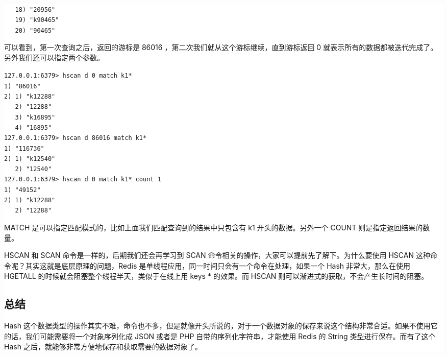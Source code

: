 ```shell
   18) "20956"
   19) "k90465"
   20) "90465"
```

可以看到，第一次查询之后，返回的游标是 86016 ，第二次我们就从这个游标继续，直到游标返回 0 就表示所有的数据都被迭代完成了。另外我们还可以指定两个参数。

```shell
127.0.0.1:6379> hscan d 0 match k1*
1) "86016"
2) 1) "k12288"
   2) "12288"
   3) "k16895"
   4) "16895"
127.0.0.1:6379> hscan d 86016 match k1*
1) "116736"
2) 1) "k12540"
   2) "12540"
127.0.0.1:6379> hscan d 0 match k1* count 1
1) "49152"
2) 1) "k12288"
   2) "12288"
```

MATCH 是可以指定匹配模式的，比如上面我们匹配查询到的结果中只包含有 k1 开头的数据。另外一个 COUNT 则是指定返回结果的数量。

HSCAN 和 SCAN 命令是一样的，后期我们还会再学习到 SCAN 命令相关的操作，大家可以提前先了解下。为什么要使用 HSCAN 这种命令呢？其实这就是底层原理的问题，Redis 是单线程应用，同一时间只会有一个命令在处理，如果一个 Hash 非常大，那么在使用 HGETALL 的时候就会阻塞整个线程半天，类似于在线上用 keys * 的效果。而 HSCAN 则可以渐进式的获取，不会产生长时间的阻塞。

## 总结

Hash 这个数据类型的操作其实不难，命令也不多，但是就像开头所说的，对于一个数据对象的保存来说这个结构非常合适。如果不使用它的话，我们可能需要将一个对象序列化成 JSON 或者是 PHP 自带的序列化字符串，才能使用 Redis 的 String 类型进行保存。而有了这个 Hash 之后，就能够非常方便地保存和获取需要的数据对象了。



